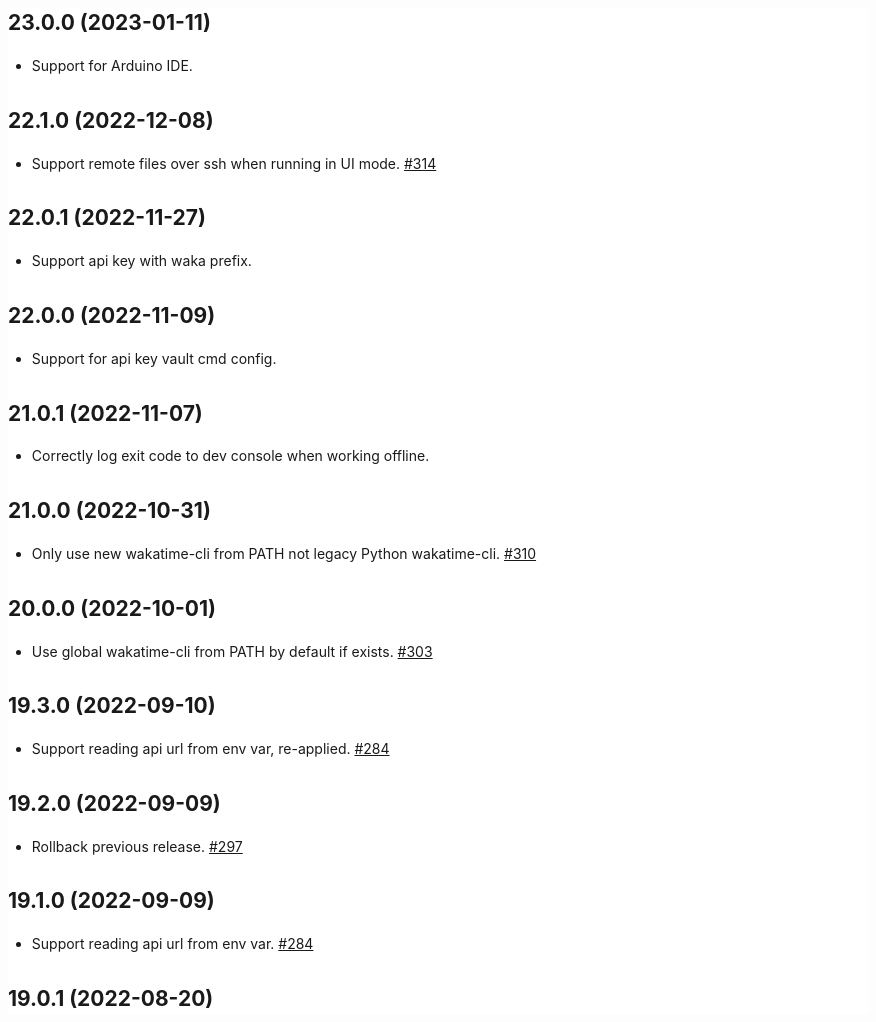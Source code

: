 ## 23.0.0 (2023-01-11)

- Support for Arduino IDE.

## 22.1.0 (2022-12-08)

- Support remote files over ssh when running in UI mode.
  [#314](https://github.com/wakatime/vscode-wakatime/issues/314)

## 22.0.1 (2022-11-27)

- Support api key with waka prefix.

## 22.0.0 (2022-11-09)

- Support for api key vault cmd config.

## 21.0.1 (2022-11-07)

- Correctly log exit code to dev console when working offline.

## 21.0.0 (2022-10-31)

- Only use new wakatime-cli from PATH not legacy Python wakatime-cli.
  [#310](https://github.com/wakatime/vscode-wakatime/issues/310)

## 20.0.0 (2022-10-01)

- Use global wakatime-cli from PATH by default if exists.
  [#303](https://github.com/wakatime/vscode-wakatime/issues/303)

## 19.3.0 (2022-09-10)

- Support reading api url from env var, re-applied.
  [#284](https://github.com/wakatime/vscode-wakatime/issues/284)

## 19.2.0 (2022-09-09)

- Rollback previous release.
  [#297](https://github.com/wakatime/vscode-wakatime/issues/297)

## 19.1.0 (2022-09-09)

- Support reading api url from env var.
  [#284](https://github.com/wakatime/vscode-wakatime/issues/284)

## 19.0.1 (2022-08-20)
